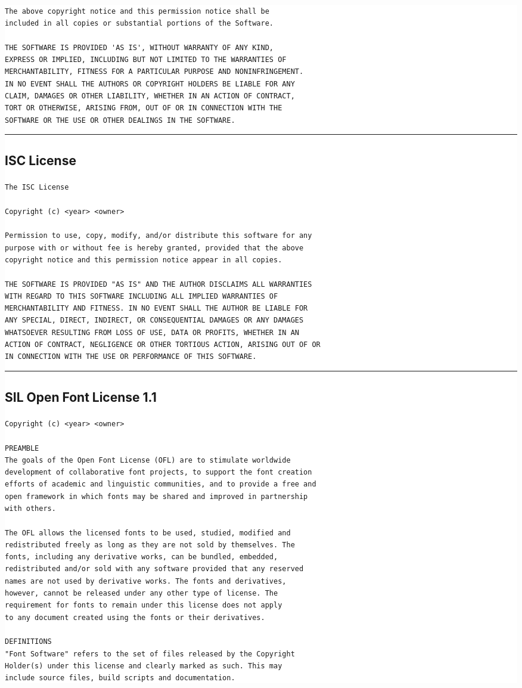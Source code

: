     The above copyright notice and this permission notice shall be
    included in all copies or substantial portions of the Software.

    THE SOFTWARE IS PROVIDED 'AS IS', WITHOUT WARRANTY OF ANY KIND,
    EXPRESS OR IMPLIED, INCLUDING BUT NOT LIMITED TO THE WARRANTIES OF
    MERCHANTABILITY, FITNESS FOR A PARTICULAR PURPOSE AND NONINFRINGEMENT.
    IN NO EVENT SHALL THE AUTHORS OR COPYRIGHT HOLDERS BE LIABLE FOR ANY
    CLAIM, DAMAGES OR OTHER LIABILITY, WHETHER IN AN ACTION OF CONTRACT,
    TORT OR OTHERWISE, ARISING FROM, OUT OF OR IN CONNECTION WITH THE
    SOFTWARE OR THE USE OR OTHER DEALINGS IN THE SOFTWARE.

------
## ISC License

    The ISC License

    Copyright (c) <year> <owner>

    Permission to use, copy, modify, and/or distribute this software for any
    purpose with or without fee is hereby granted, provided that the above
    copyright notice and this permission notice appear in all copies.

    THE SOFTWARE IS PROVIDED "AS IS" AND THE AUTHOR DISCLAIMS ALL WARRANTIES
    WITH REGARD TO THIS SOFTWARE INCLUDING ALL IMPLIED WARRANTIES OF
    MERCHANTABILITY AND FITNESS. IN NO EVENT SHALL THE AUTHOR BE LIABLE FOR
    ANY SPECIAL, DIRECT, INDIRECT, OR CONSEQUENTIAL DAMAGES OR ANY DAMAGES
    WHATSOEVER RESULTING FROM LOSS OF USE, DATA OR PROFITS, WHETHER IN AN
    ACTION OF CONTRACT, NEGLIGENCE OR OTHER TORTIOUS ACTION, ARISING OUT OF OR
    IN CONNECTION WITH THE USE OR PERFORMANCE OF THIS SOFTWARE.

------
## SIL Open Font License 1.1

    Copyright (c) <year> <owner>

    PREAMBLE
    The goals of the Open Font License (OFL) are to stimulate worldwide
    development of collaborative font projects, to support the font creation
    efforts of academic and linguistic communities, and to provide a free and
    open framework in which fonts may be shared and improved in partnership
    with others.

    The OFL allows the licensed fonts to be used, studied, modified and
    redistributed freely as long as they are not sold by themselves. The
    fonts, including any derivative works, can be bundled, embedded,
    redistributed and/or sold with any software provided that any reserved
    names are not used by derivative works. The fonts and derivatives,
    however, cannot be released under any other type of license. The
    requirement for fonts to remain under this license does not apply
    to any document created using the fonts or their derivatives.

    DEFINITIONS
    "Font Software" refers to the set of files released by the Copyright
    Holder(s) under this license and clearly marked as such. This may
    include source files, build scripts and documentation.
